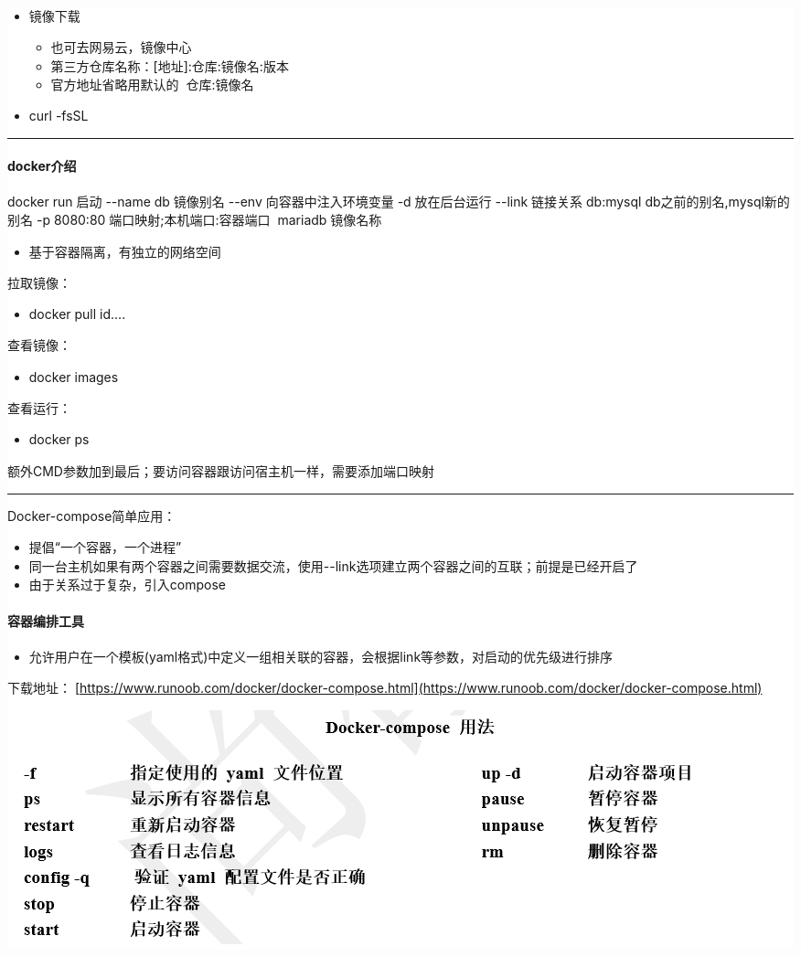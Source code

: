* 镜像下载
  * 也可去网易云，镜像中心
  * 第三方仓库名称：[地址]:仓库:镜像名:版本
  * 官方地址省略用默认的  仓库:镜像名

* curl -fsSL

---

#### docker介绍

docker run 启动 --name db 镜像别名 --env 向容器中注入环境变量 -d 放在后台运行 --link 链接关系 db:mysql db之前的别名,mysql新的别名 -p 8080:80 端口映射;本机端口:容器端口  mariadb 镜像名称

* 基于容器隔离，有独立的网络空间

拉取镜像：

* docker pull id....

查看镜像：

* docker images

查看运行：

* docker ps

额外CMD参数加到最后；要访问容器跟访问宿主机一样，需要添加端口映射

---

Docker-compose简单应用：

* 提倡“一个容器，一个进程”
* 同一台主机如果有两个容器之间需要数据交流，使用--link选项建立两个容器之间的互联；前提是已经开启了
* 由于关系过于复杂，引入compose

#### 容器编排工具

* 允许用户在一个模板(yaml格式)中定义一组相关联的容器，会根据link等参数，对启动的优先级进行排序

下载地址： [https://www.runoob.com/docker/docker-compose.html](https://www.runoob.com/docker/docker-compose.html)

![d5071715a1aa94e2ac030e51c3efe8e7.png](\images\posts\docker\d5071715a1aa94e2ac030e51c3efe8e7.png)
